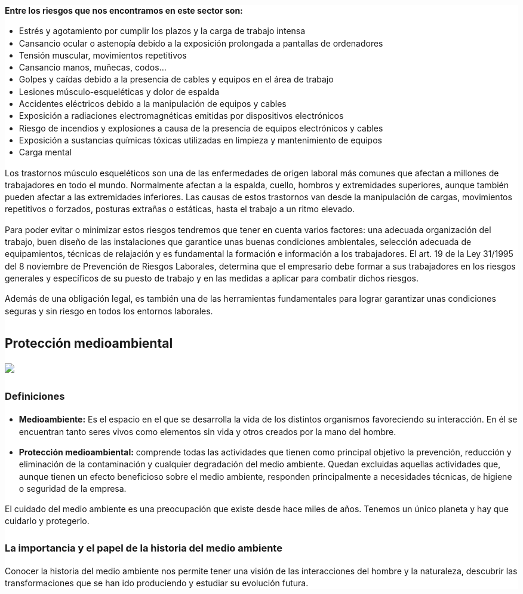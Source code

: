 **Entre los riesgos que nos encontramos en este sector son:**

- Estrés y agotamiento por cumplir los plazos y la carga de trabajo intensa
- Cansancio ocular o astenopía debido a la exposición prolongada a pantallas de ordenadores
- Tensión muscular, movimientos repetitivos
- Cansancio manos, muñecas, codos…
- Golpes y caídas debido a la presencia de cables y equipos en el área de trabajo
- Lesiones músculo-esqueléticas y dolor de espalda
- Accidentes eléctricos debido a la manipulación de equipos y cables
- Exposición a radiaciones electromagnéticas emitidas por dispositivos electrónicos
- Riesgo de incendios y explosiones a causa de la presencia de equipos electrónicos y cables
- Exposición a sustancias químicas tóxicas utilizadas en limpieza y mantenimiento de equipos
- Carga mental

Los trastornos músculo esqueléticos son una de las enfermedades de origen laboral más comunes que afectan a millones de trabajadores en todo el mundo. Normalmente afectan a la espalda, cuello, hombros y extremidades superiores, aunque también pueden afectar a las extremidades inferiores. Las causas de estos trastornos van desde la manipulación de cargas, movimientos repetitivos o forzados, posturas extrañas o estáticas, hasta el trabajo a un ritmo elevado.

Para poder evitar o minimizar estos riesgos tendremos que tener en cuenta varios factores: una adecuada organización del trabajo, buen diseño de las instalaciones que garantice unas buenas condiciones ambientales, selección adecuada de equipamientos, técnicas de relajación y es fundamental la formación e información a los trabajadores. El art. 19 de la Ley 31/1995 del 8 noviembre de Prevención de Riesgos Laborales, determina que el empresario debe formar a sus trabajadores en los riesgos generales y específicos de su puesto de trabajo y en las medidas a aplicar para combatir dichos riesgos.
	
Además de una obligación legal, es también una de las herramientas fundamentales para lograr garantizar unas condiciones seguras y sin riesgo en todos los entornos laborales.

## Protección medioambiental
![](https://s3.ppllstatics.com/elcorreo/www/multimedia/202104/07/media/cortadas/polucion-digital-kFW-U1301052967725gEB-1968x1216@RC.jpg)
### Definiciones
- **Medioambiente:** Es el espacio en el que se desarrolla la vida de los distintos organismos favoreciendo su interacción. En él se encuentran tanto seres vivos como elementos sin vida y otros creados por la mano del hombre.
  
- **Protección medioambiental:** comprende todas las actividades que tienen como principal objetivo la prevención, reducción y eliminación de la contaminación y cualquier degradación del medio ambiente. Quedan excluidas aquellas actividades que, aunque tienen un efecto beneficioso sobre el medio ambiente, responden principalmente a necesidades técnicas, de higiene o seguridad de la empresa.

El cuidado del medio ambiente es una preocupación que existe desde hace miles de años. Tenemos un único planeta y hay que cuidarlo y protegerlo.
 
### La importancia y el papel de la historia del medio ambiente

Conocer la historia del medio ambiente nos permite tener una visión de las interacciones del hombre y la naturaleza, descubrir las transformaciones que se han ido produciendo y estudiar su evolución futura.
